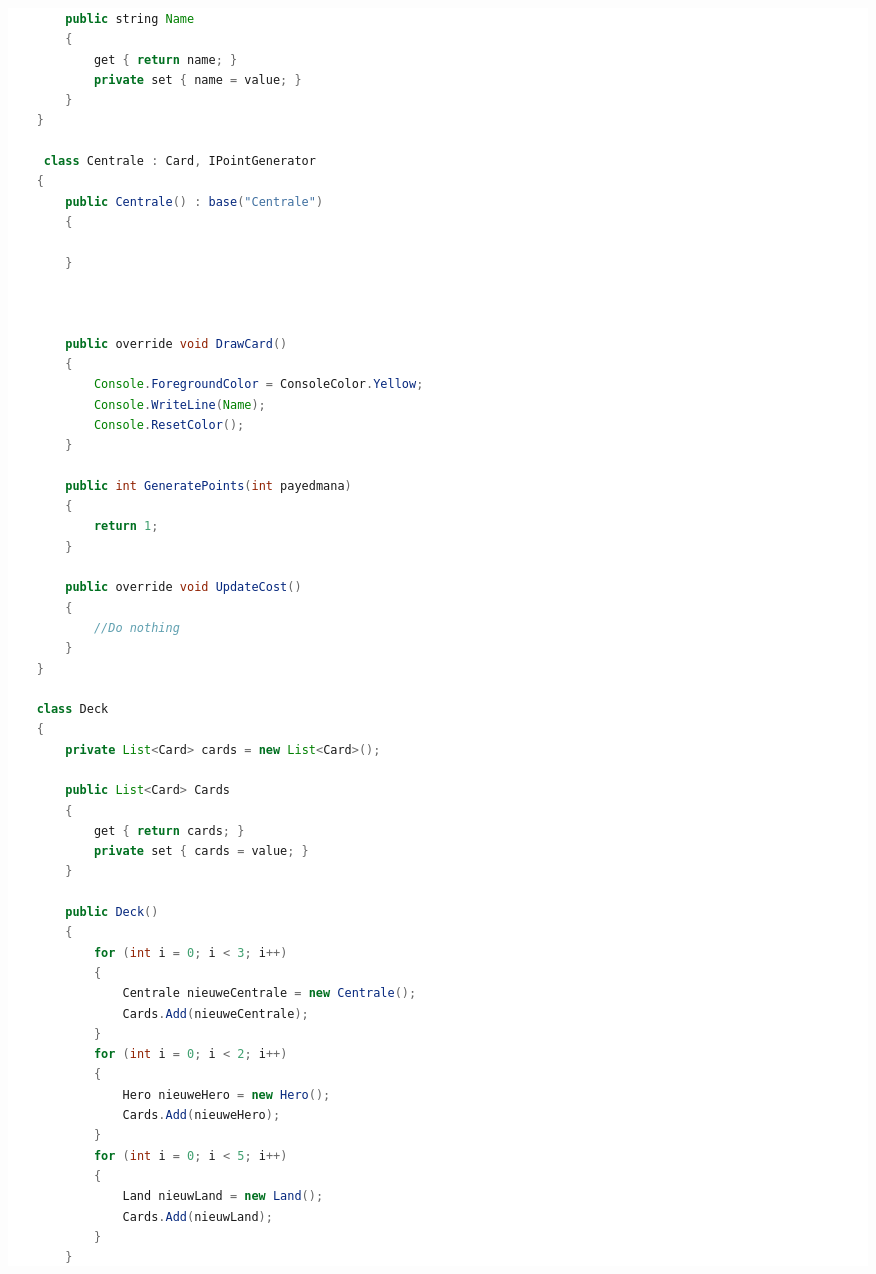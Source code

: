```java
        public string Name
        {
            get { return name; }
            private set { name = value; }
        }
    }

     class Centrale : Card, IPointGenerator
    {
        public Centrale() : base("Centrale")
        {

        }

        

        public override void DrawCard()
        {
            Console.ForegroundColor = ConsoleColor.Yellow;
            Console.WriteLine(Name);
            Console.ResetColor();
        }

        public int GeneratePoints(int payedmana)
        {
            return 1;
        }

        public override void UpdateCost()
        {
            //Do nothing
        }
    }

    class Deck
    {
        private List<Card> cards = new List<Card>();

        public List<Card> Cards
        {
            get { return cards; }
            private set { cards = value; }
        }

        public Deck()
        {
            for (int i = 0; i < 3; i++)
            {
                Centrale nieuweCentrale = new Centrale();
                Cards.Add(nieuweCentrale);
            }
            for (int i = 0; i < 2; i++)
            {
                Hero nieuweHero = new Hero();
                Cards.Add(nieuweHero);
            }
            for (int i = 0; i < 5; i++)
            {
                Land nieuwLand = new Land();
                Cards.Add(nieuwLand);
            }
        }

```